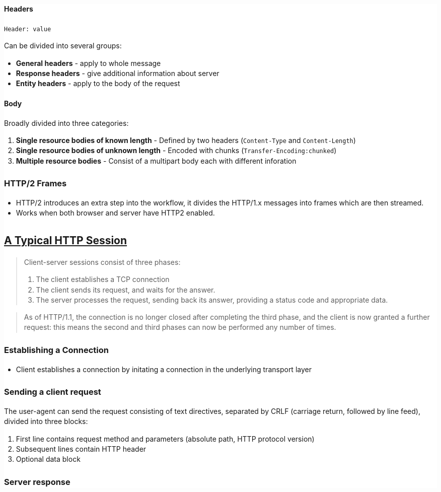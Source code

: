#### Headers

`Header: value`

Can be divided into several groups:

- **General headers** - apply to whole message
- **Response headers** - give additional information about server
- **Entity headers** - apply to the body of the request

#### Body

Broadly divided into three categories:

1. **Single resource bodies of known length** - Defined by two headers (`Content-Type` and `Content-Length`)
2. **Single resource bodies of unknown length** - Encoded with chunks (`Transfer-Encoding:chunked`)
3. **Multiple resource bodies** - Consist of a multipart body each with different inforation

### HTTP/2 Frames

- HTTP/2 introduces an extra step into the workflow, it divides the HTTP/1.x messages into frames which are then streamed.
- Works when both browser and server have HTTP2 enabled.

## [A Typical HTTP Session](https://developer.mozilla.org/en-US/docs/Web/HTTP/Session)

> Client-server sessions consist of three phases:
>
> 1. The client establishes a TCP connection
> 1. The client sends its request, and waits for the answer.
> 1. The server processes the request, sending back its answer, providing a status code and appropriate data.

> As of HTTP/1.1, the connection is no longer closed after completing the third phase, and the client is now granted a further request: this means the second and third phases can now be performed any number of times.

### Establishing a Connection

- Client establishes a connection by initating a connection in the underlying transport layer

### Sending a client request

The user-agent can send the request consisting of text directives, separated by CRLF (carriage return, followed by line feed), divided into three blocks:

1. First line contains request method and parameters (absolute path, HTTP protocol version)
1. Subsequent lines contain HTTP header
1. Optional data block

### Server response
